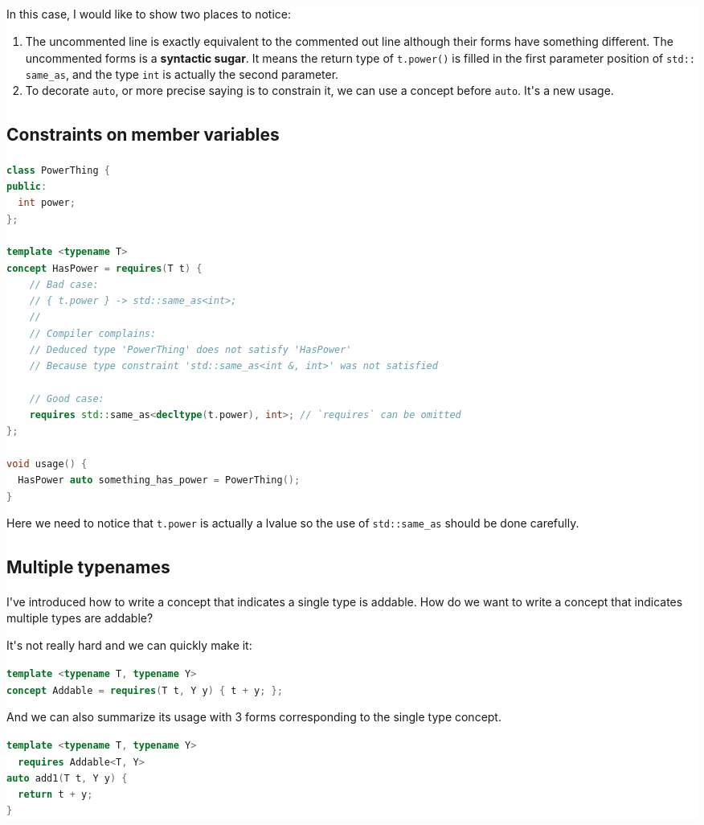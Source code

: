 In this case, I would like to show two places to notice:

1. The uncommented line is exactly equivalent to the commented out line although their forms have something different. The uncommented forms is a **syntactic sugar**. It means the return type of `t.power()` is filled in the first parameter position of `std::same_as`, and the type `int` is actually the second parameter.
2. To decorate `auto`, or more precise saying is to constrain it, we can use a concept before `auto`. It's a new usage.

## Constraints on member variables

```C++
class PowerThing {
public:
  int power;
};

template <typename T>
concept HasPower = requires(T t) {
    // Bad case:
    // { t.power } -> std::same_as<int>;
    //
    // Compiler complains:
    // Deduced type 'PowerThing' does not satisfy 'HasPower'
    // Because type constraint 'std::same_as<int &, int>' was not satisfied

    // Good case:
    requires std::same_as<decltype(t.power), int>; // `requires` can be omitted
};

void usage() {
  HasPower auto something_has_power = PowerThing();
}
```

Here we need to notice that `t.power` is actually a lvalue so the use of `std::same_as` should be done carefully.

## Multiple typenames

I've introduced how to write a concept that indicates a single type is addable. How do we want to write a concept that indicates multiple types are addable?

It's not really hard and we can quickly make it:

```C++
template <typename T, typename Y>
concept Addable = requires(T t, Y y) { t + y; };
```

And we can also summarize its usage with 3 forms corresponding to the single type concept.

```C++
template <typename T, typename Y>
  requires Addable<T, Y>
auto add1(T t, Y y) {
  return t + y;
}
```

